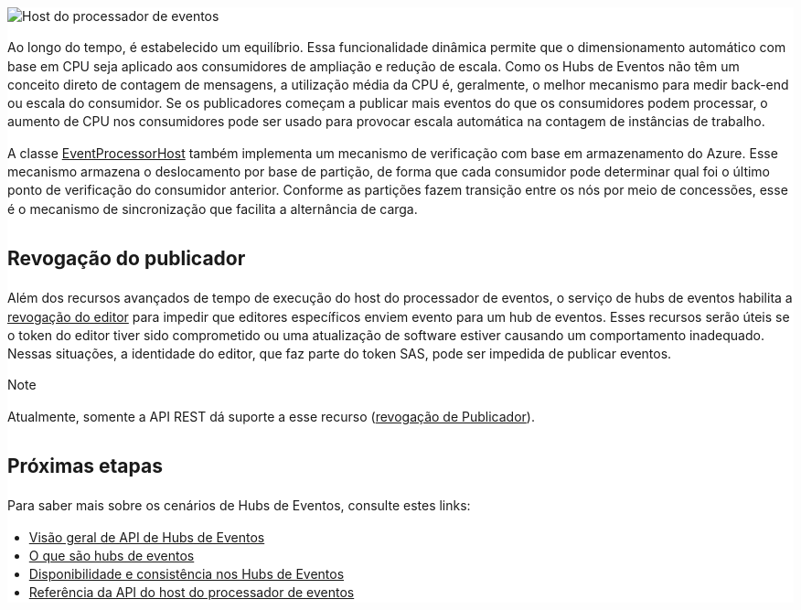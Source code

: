 ![Host do processador de eventos](./media/event-hubs-programming-guide/IC759863.png)

Ao longo do tempo, é estabelecido um equilíbrio. Essa funcionalidade dinâmica permite que o dimensionamento automático com base em CPU seja aplicado aos consumidores de ampliação e redução de escala. Como os Hubs de Eventos não têm um conceito direto de contagem de mensagens, a utilização média da CPU é, geralmente, o melhor mecanismo para medir back-end ou escala do consumidor. Se os publicadores começam a publicar mais eventos do que os consumidores podem processar, o aumento de CPU nos consumidores pode ser usado para provocar escala automática na contagem de instâncias de trabalho.

A classe [EventProcessorHost][] também implementa um mecanismo de verificação com base em armazenamento do Azure. Esse mecanismo armazena o deslocamento por base de partição, de forma que cada consumidor pode determinar qual foi o último ponto de verificação do consumidor anterior. Conforme as partições fazem transição entre os nós por meio de concessões, esse é o mecanismo de sincronização que facilita a alternância de carga.

## <a name="publisher-revocation"></a>Revogação do publicador

Além dos recursos avançados de tempo de execução do host do processador de eventos, o serviço de hubs de eventos habilita a [revogação do editor](/rest/api/eventhub/revoke-publisher) para impedir que editores específicos enviem evento para um hub de eventos. Esses recursos serão úteis se o token do editor tiver sido comprometido ou uma atualização de software estiver causando um comportamento inadequado. Nessas situações, a identidade do editor, que faz parte do token SAS, pode ser impedida de publicar eventos.

> [!NOTE]
> Atualmente, somente a API REST dá suporte a esse recurso ([revogação de Publicador](/rest/api/eventhub/revoke-publisher)).


## <a name="next-steps"></a>Próximas etapas

Para saber mais sobre os cenários de Hubs de Eventos, consulte estes links:

* [Visão geral de API de Hubs de Eventos](./event-hubs-samples.md)
* [O que são hubs de eventos](./event-hubs-about.md)
* [Disponibilidade e consistência nos Hubs de Eventos](event-hubs-availability-and-consistency.md)
* [Referência da API do host do processador de eventos](/dotnet/api/microsoft.servicebus.messaging.eventprocessorhost)

[NamespaceManager]: /dotnet/api/microsoft.servicebus.namespacemanager
[EventHubClient]: /dotnet/api/microsoft.azure.eventhubs.eventhubclient
[EventData]: /dotnet/api/microsoft.azure.eventhubs.eventdata
[CreateEventHubIfNotExists]: /dotnet/api/microsoft.servicebus.namespacemanager.createeventhubifnotexists
[PartitionKey]: /dotnet/api/microsoft.servicebus.messaging.eventdata#Microsoft_ServiceBus_Messaging_EventData_PartitionKey
[EventProcessorHost]: /dotnet/api/microsoft.azure.eventhubs.processor
